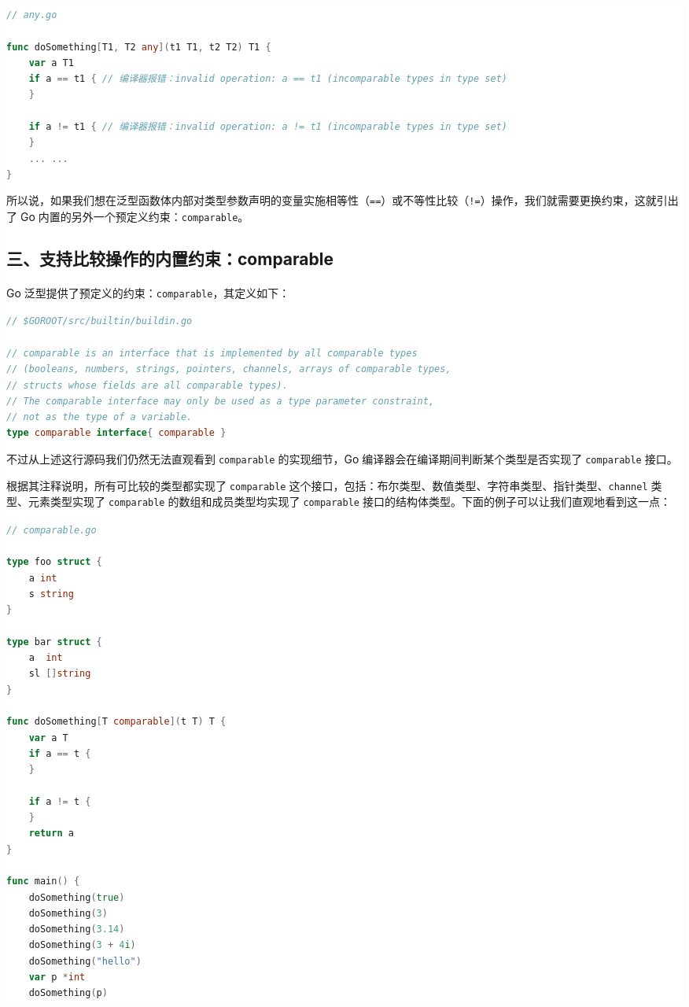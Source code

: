 ```go
// any.go

func doSomething[T1, T2 any](t1 T1, t2 T2) T1 {
    var a T1 
    if a == t1 { // 编译器报错：invalid operation: a == t1 (incomparable types in type set)
    }
    
    if a != t1 { // 编译器报错：invalid operation: a != t1 (incomparable types in type set)
    }
    ... ...
}
```

所以说，如果我们想在泛型函数体内部对类型参数声明的变量实施相等性（`==`）或不等性比较（`!=`）操作，我们就需要更换约束，这就引出了 Go 内置的另外一个预定义约束：`comparable`。

## 三、支持比较操作的内置约束：comparable

Go 泛型提供了预定义的约束：`comparable`，其定义如下：

```go
// $GOROOT/src/builtin/buildin.go

// comparable is an interface that is implemented by all comparable types
// (booleans, numbers, strings, pointers, channels, arrays of comparable types,
// structs whose fields are all comparable types).
// The comparable interface may only be used as a type parameter constraint,
// not as the type of a variable.
type comparable interface{ comparable }
```

不过从上述这行源码我们仍然无法直观看到 `comparable` 的实现细节，Go 编译器会在编译期间判断某个类型是否实现了 `comparable` 接口。

根据其注释说明，所有可比较的类型都实现了 `comparable` 这个接口，包括：布尔类型、数值类型、字符串类型、指针类型、`channel` 类型、元素类型实现了 `comparable` 的数组和成员类型均实现了 `comparable` 接口的结构体类型。下面的例子可以让我们直观地看到这一点：

~~~go
// comparable.go

type foo struct {
    a int
    s string
}

type bar struct {
    a  int
    sl []string
}

func doSomething[T comparable](t T) T {
    var a T
    if a == t {
    }
    
    if a != t {
    }
    return a
}   
    
func main() {
    doSomething(true)
    doSomething(3)
    doSomething(3.14)
    doSomething(3 + 4i)
    doSomething("hello")
    var p *int
    doSomething(p)
~~~